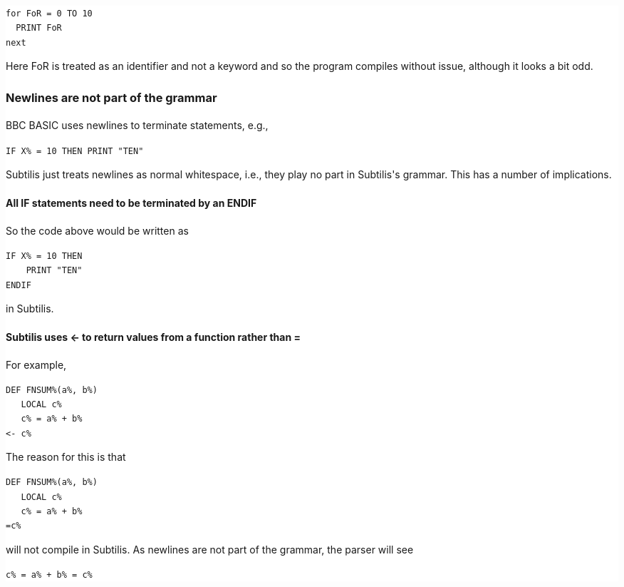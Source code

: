 ```
for FoR = 0 TO 10
  PRINT FoR
next
```

Here FoR is treated as an identifier and not a keyword and so the program compiles
without issue, although it looks a bit odd.

### Newlines are not part of the grammar

BBC BASIC uses newlines to terminate statements, e.g.,

```
IF X% = 10 THEN PRINT "TEN"
```

Subtilis just treats newlines as normal whitespace, i.e., they play no part in
Subtilis's grammar.  This has a number of implications.

####  All IF statements need to be terminated by an ENDIF

So the code above would be written as

```
IF X% = 10 THEN
    PRINT "TEN"
ENDIF
```

in Subtilis.

#### Subtilis uses <- to return values from a function rather than =

For example,

```
DEF FNSUM%(a%, b%)
   LOCAL c%
   c% = a% + b%
<- c%
```

The reason for this is that 

```
DEF FNSUM%(a%, b%)
   LOCAL c%
   c% = a% + b%
=c%
```

will not compile in Subtilis.  As newlines are not part of the grammar, the parser
will see

```
c% = a% + b% = c%
```
